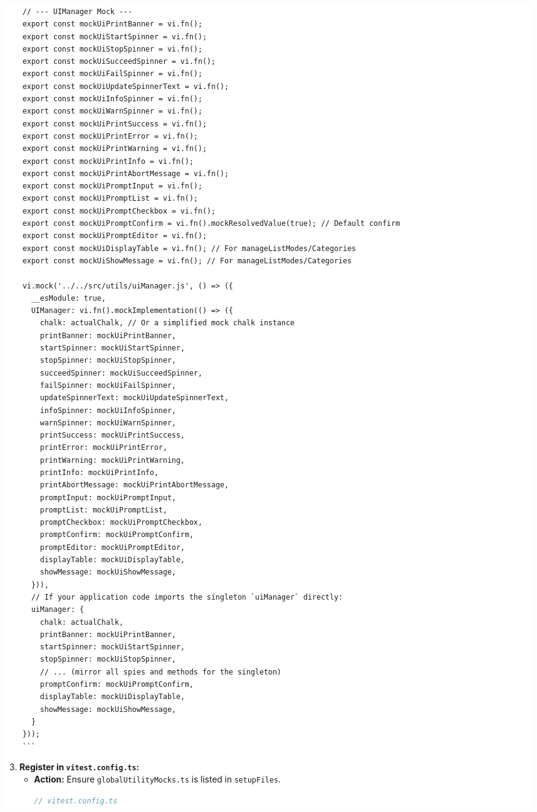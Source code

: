         // --- UIManager Mock ---
        export const mockUiPrintBanner = vi.fn();
        export const mockUiStartSpinner = vi.fn();
        export const mockUiStopSpinner = vi.fn();
        export const mockUiSucceedSpinner = vi.fn();
        export const mockUiFailSpinner = vi.fn();
        export const mockUiUpdateSpinnerText = vi.fn();
        export const mockUiInfoSpinner = vi.fn();
        export const mockUiWarnSpinner = vi.fn();
        export const mockUiPrintSuccess = vi.fn();
        export const mockUiPrintError = vi.fn();
        export const mockUiPrintWarning = vi.fn();
        export const mockUiPrintInfo = vi.fn();
        export const mockUiPrintAbortMessage = vi.fn();
        export const mockUiPromptInput = vi.fn();
        export const mockUiPromptList = vi.fn();
        export const mockUiPromptCheckbox = vi.fn();
        export const mockUiPromptConfirm = vi.fn().mockResolvedValue(true); // Default confirm
        export const mockUiPromptEditor = vi.fn();
        export const mockUiDisplayTable = vi.fn(); // For manageListModes/Categories
        export const mockUiShowMessage = vi.fn(); // For manageListModes/Categories

        vi.mock('../../src/utils/uiManager.js', () => ({
          __esModule: true,
          UIManager: vi.fn().mockImplementation(() => ({
            chalk: actualChalk, // Or a simplified mock chalk instance
            printBanner: mockUiPrintBanner,
            startSpinner: mockUiStartSpinner,
            stopSpinner: mockUiStopSpinner,
            succeedSpinner: mockUiSucceedSpinner,
            failSpinner: mockUiFailSpinner,
            updateSpinnerText: mockUiUpdateSpinnerText,
            infoSpinner: mockUiInfoSpinner,
            warnSpinner: mockUiWarnSpinner,
            printSuccess: mockUiPrintSuccess,
            printError: mockUiPrintError,
            printWarning: mockUiPrintWarning,
            printInfo: mockUiPrintInfo,
            printAbortMessage: mockUiPrintAbortMessage,
            promptInput: mockUiPromptInput,
            promptList: mockUiPromptList,
            promptCheckbox: mockUiPromptCheckbox,
            promptConfirm: mockUiPromptConfirm,
            promptEditor: mockUiPromptEditor,
            displayTable: mockUiDisplayTable,
            showMessage: mockUiShowMessage,
          })),
          // If your application code imports the singleton `uiManager` directly:
          uiManager: {
            chalk: actualChalk,
            printBanner: mockUiPrintBanner,
            startSpinner: mockUiStartSpinner,
            stopSpinner: mockUiStopSpinner,
            // ... (mirror all spies and methods for the singleton)
            promptConfirm: mockUiPromptConfirm,
            displayTable: mockUiDisplayTable,
            showMessage: mockUiShowMessage,
          }
        }));
        ```
3.  **Register in `vitest.config.ts`:**
    * **Action:** Ensure `globalUtilityMocks.ts` is listed in `setupFiles`.
        ```typescript
        // vitest.config.ts